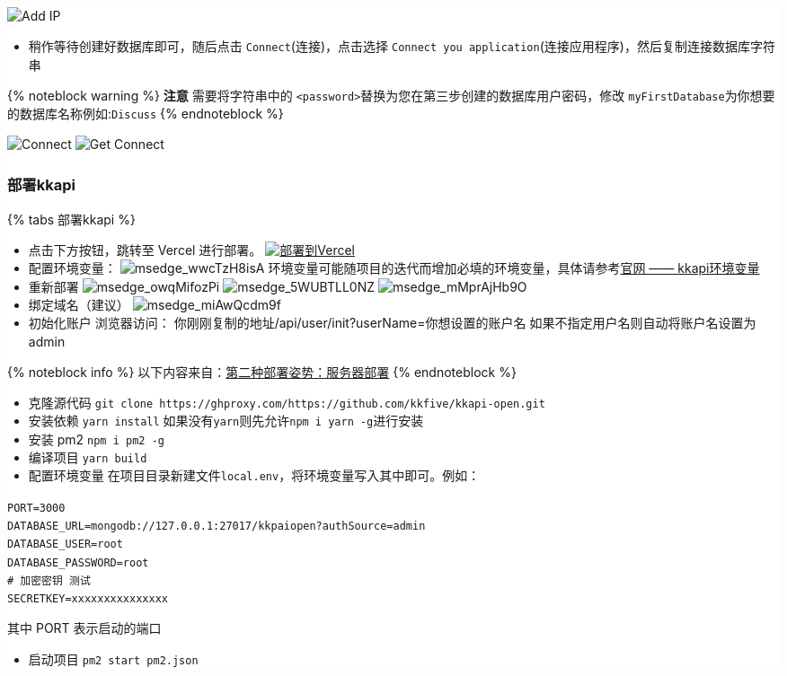 ![Add IP](https://discuss.js.org/img/guide/Get-MongoDB-DataBase/Add-IP.png)

- 稍作等待创建好数据库即可，随后点击 `Connect`(连接)，点击选择 `Connect you application`(连接应用程序)，然后复制连接数据库字符串

{% noteblock warning %}
**注意**
需要将字符串中的 `<password>`替换为您在第三步创建的数据库用户密码，修改 `myFirstDatabase`为你想要的数据库名称例如:`Discuss`
{% endnoteblock %}

![Connect](https://discuss.js.org/img/guide/Get-MongoDB-DataBase/Connect.png)
![Get Connect](https://discuss.js.org/img/guide/Get-MongoDB-DataBase/Get-Connect.png)

### 部署kkapi

{% tabs 部署kkapi %}

- 点击下方按钮，跳转至 Vercel 进行部署。
[![部署到Vercel](https://vercel.com/button)](https://vercel.com/new/clone?repository-url=https://github.com/kkfive/kkapi-open/tree/vercel)
- 配置环境变量：
![msedge_wwcTzH8isA](https://jsd.cdn.storisinz.site/gh/SinzMise/MYPictures@master/20230114/msedge_wwcTzH8isA.10hmhosvut28.webp)
环境变量可能随项目的迭代而增加必填的环境变量，具体请参考[官网 —— kkapi环境变量](https://kkapi.js.org/reference/kkapi/environment.html)
- 重新部署
![msedge_owqMifozPi](https://jsd.cdn.storisinz.site/gh/SinzMise/MYPictures@master/20230114/msedge_owqMifozPi.37vcfu5vfpm0.webp)
![msedge_5WUBTLL0NZ](https://jsd.cdn.storisinz.site/gh/SinzMise/MYPictures@master/20230114/msedge_5WUBTLL0NZ.1nl1z1a7qiqo.webp)
![msedge_mMprAjHb9O](https://jsd.cdn.storisinz.site/gh/SinzMise/MYPictures@master/20230114/msedge_mMprAjHb9O.3b2527plrfg.webp)
- 绑定域名（建议）
![msedge_miAwQcdm9f](https://jsd.cdn.storisinz.site/gh/SinzMise/MYPictures@master/20230114/msedge_miAwQcdm9f.3htnm9dlllq0.webp)
- 初始化账户
浏览器访问：
你刚刚复制的地址/api/user/init?userName=你想设置的账户名
如果不指定用户名则自动将账户名设置为admin



{% noteblock info %}
以下内容来自：[第二种部署姿势：服务器部署](https://kkapi.js.org/guide/setup/deploy.html#%E7%AC%AC%E4%BA%8C%E7%A7%8D%E9%83%A8%E7%BD%B2%E5%A7%BF%E5%8A%BF%EF%BC%9A%E6%9C%8D%E5%8A%A1%E5%99%A8%E9%83%A8%E7%BD%B2)
{% endnoteblock %}

- 克隆源代码
`git clone https://ghproxy.com/https://github.com/kkfive/kkapi-open.git`
- 安装依赖
`yarn install`
如果没有`yarn`则先允许`npm i yarn -g`进行安装
- 安装 pm2
`npm i pm2 -g`
- 编译项目
`yarn build`
- 配置环境变量
在项目目录新建文件`local.env`，将环境变量写入其中即可。例如：
``` 
PORT=3000
DATABASE_URL=mongodb://127.0.0.1:27017/kkpaiopen?authSource=admin
DATABASE_USER=root
DATABASE_PASSWORD=root
# 加密密钥 测试
SECRETKEY=xxxxxxxxxxxxxxx
```
其中 PORT 表示启动的端口
- 启动项目
`pm2 start pm2.json`